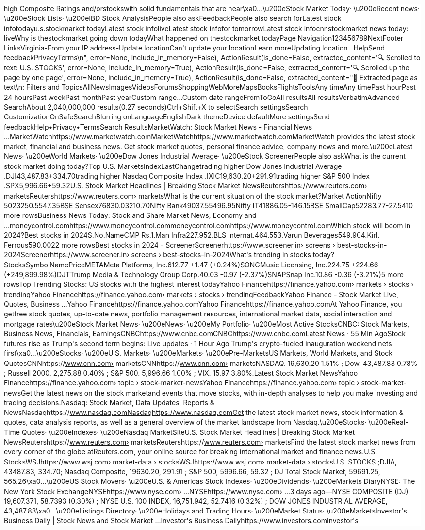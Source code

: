 high Composite Ratings and/orstockswith solid fundamentals that are near\xa0...\u200eStock Market Today· \u200eRecent news· \u200eStock Lists· \u200eIBD Stock AnalysisPeople also askFeedbackPeople also search forLatest stock infotodayu.s.stockmarket todayLatest stock infoliveLatest stock infofor tomorrowLatest stock infocnnstockmarket news today: liveWhy is thestockmarket going down todayWhat happened on thestockmarket todayPage Navigation123456789NextFooter LinksVirginia-From your IP address-Update locationCan't update your locationLearn moreUpdating location...HelpSend feedbackPrivacyTerms\n", error=None, include_in_memory=False), ActionResult(is_done=False, extracted_content='🔍  Scrolled to text: U.S. STOCKS', error=None, include_in_memory=True), ActionResult(is_done=False, extracted_content='🔍  Scrolled up the page by one page', error=None, include_in_memory=True), ActionResult(is_done=False, extracted_content="📄  Extracted page as text\n: Filters and TopicsAllNewsImagesVideosForumsShoppingWebMoreMapsBooksFlightsToolsAny timeAny timePast hourPast 24 hoursPast weekPast monthPast yearCustom range...Custom date rangeFromToGoAll resultsAll resultsVerbatimAdvanced SearchAbout 2,040,000,000 results(0.27 seconds)Ctrl+Shift+X to selectSearch settingsSearch CustomizationOnSafeSearchBlurring onLanguageEnglishDark themeDevice defaultMore settingsSend feedbackHelp•Privacy•TermsSearch ResultsMarketWatch: Stock Market News - Financial News ...MarketWatchhttps://www.marketwatch.comMarketWatchhttps://www.marketwatch.comMarketWatch provides the latest stock market, financial and business news. Get stock market quotes, personal finance advice, company news and more.\u200eLatest News· \u200eWorld Markets· \u200eDow Jones Industrial Average· \u200eStock ScreenerPeople also askWhat is the current stock market doing today?Top U.S. MarketsIndexLastChangetrading higher Dow Jones Industrial Average .DJI43,487.83+334.70trading higher Nasdaq Composite Index .IXIC19,630.20+291.91trading higher S&P 500 Index .SPX5,996.66+59.32U.S. Stock Market Headlines | Breaking Stock Market NewsReutershttps://www.reuters.com› marketsReutershttps://www.reuters.com› marketsWhat is the current situation of the stock market?Market ActionNifty 5023250.5547.35BSE Sensex76830.03210.70Nifty Bank49037.55496.95Nifty IT41886.05-146.15BSE SmallCap52283.77-27.5410 more rowsBusiness News Today: Stock and Share Market News, Economy and ...moneycontrol.comhttps://www.moneycontrol.commoneycontrol.comhttps://www.moneycontrol.comWhich stock will boom in 2024?Best stocks in 2024S.No.NameCMP Rs.1.Man Infra227.952.BLS Internat.464.553.Varun Beverages549.904.Kirl. Ferrous590.0022 more rowsBest stocks in 2024 - ScreenerScreenerhttps://www.screener.in› screens › best-stocks-in-2024Screenerhttps://www.screener.in› screens › best-stocks-in-2024What's trending in stocks today?StocksSymbolNamePriceMETAMeta Platforms, Inc.612.77 +1.47 (+0.24%)SONGMusic Licensing, Inc.224.75 +224.66 (+249,899.98%)DJTTrump Media & Technology Group Corp.40.03 -0.97 (-2.37%)SNAPSnap Inc.10.86 -0.36 (-3.21%)5 more rowsTop Trending Stocks: US stocks with the highest interest todayYahoo Financehttps://finance.yahoo.com› markets › stocks › trendingYahoo Financehttps://finance.yahoo.com› markets › stocks › trendingFeedbackYahoo Finance - Stock Market Live, Quotes, Business ...Yahoo Financehttps://finance.yahoo.comYahoo Financehttps://finance.yahoo.comAt Yahoo Finance, you getfree stock quotes, up-to-date news, portfolio management resources, international market data, social interaction and mortgage rates\u200eStock Market News· \u200eNews· \u200eMy Portfolio· \u200eMost Active StocksCNBC: Stock Markets, Business News, Financials, EarningsCNBChttps://www.cnbc.comCNBChttps://www.cnbc.comLatest News · 55 Min AgoStock futures rise as Trump's second term begins: Live updates · 1 Hour Ago Trump's crypto-fueled inauguration weekend nets first\xa0...\u200eStocks· \u200eU.S. Markets· \u200eMarkets· \u200ePre-MarketsUS Markets, World Markets, and Stock QuotesCNNhttps://www.cnn.com› marketsCNNhttps://www.cnn.com› marketsNASDAQ. 19,630.20 1.51% ; Dow. 43,487.83 0.78% ; Russell 2000. 2,275.88 0.40% ; S&P 500. 5,996.66 1.00% ; VIX. 15.97 3.80%.Latest Stock Market NewsYahoo Financehttps://finance.yahoo.com› topic › stock-market-newsYahoo Financehttps://finance.yahoo.com› topic › stock-market-newsGet the latest news on the stock marketand events that move stocks, with in-depth analyses to help you make investing and trading decisions.Nasdaq: Stock Market, Data Updates, Reports & NewsNasdaqhttps://www.nasdaq.comNasdaqhttps://www.nasdaq.comGet the latest stock market news, stock information & quotes, data analysis reports, as well as a general overview of the market landscape from Nasdaq.\u200eStocks· \u200eReal-Time Quotes· \u200eIndexes· \u200eNasdaq MarketSiteU.S. Stock Market Headlines | Breaking Stock Market NewsReutershttps://www.reuters.com› marketsReutershttps://www.reuters.com› marketsFind the latest stock market news from every corner of the globe atReuters.com, your online source for breaking international market and finance news.U.S. StocksWSJhttps://www.wsj.com› market-data › stocksWSJhttps://www.wsj.com› market-data › stocksU.S. STOCKS ;DJIA, 43487.83, 334.70; Nasdaq Composite, 19630.20, 291.91 ; S&P 500, 5996.66, 59.32 ; DJ Total Stock Market, 59691.25, 565.26\xa0...\u200eUS Stock Movers· \u200eU.S. & Americas Stock Indexes· \u200eDividends· \u200eMarkets DiaryNYSE: The New York Stock ExchangeNYSEhttps://www.nyse.com› ...NYSEhttps://www.nyse.com› ...3 days ago—NYSE COMPOSITE (DJ), 19,607.371, 58.7393 (0.30%) ; NYSE U.S. 100 INDEX, 16,751.942, 52.7416 (0.32%) ; DOW JONES INDUSTRIAL AVERAGE, 43,487.83\xa0...\u200eListings Directory· \u200eHolidays and Trading Hours· \u200eMarket Status· \u200eMarketsInvestor's Business Daily | Stock News and Stock Market ...Investor's Business Dailyhttps://www.investors.comInvestor's